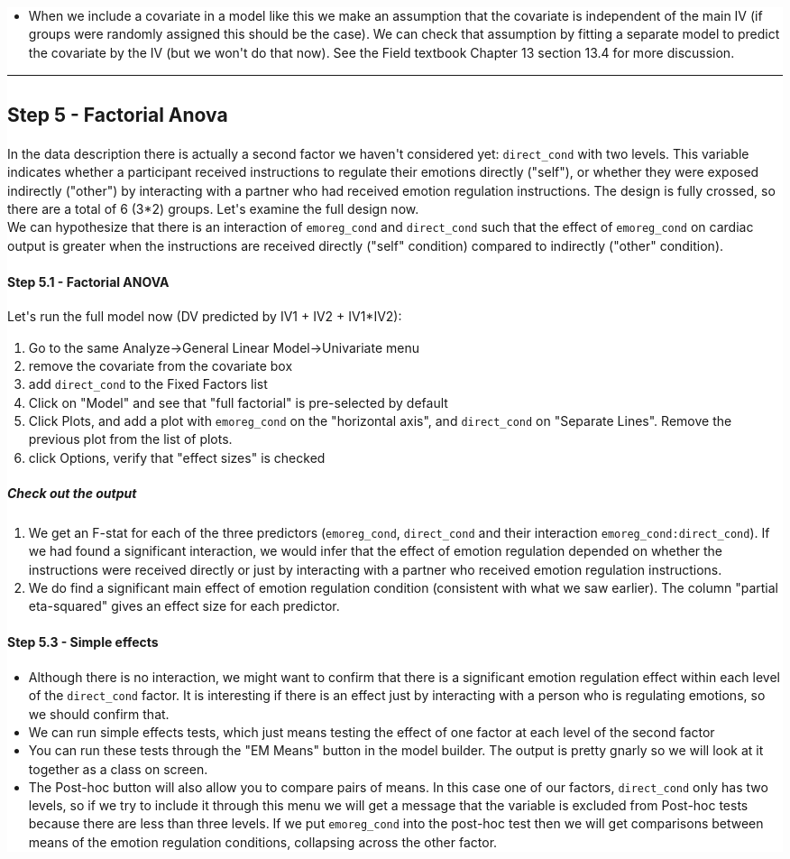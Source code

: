 - When we include a covariate in a model like this we make an assumption that the covariate is independent of the main IV (if groups were randomly assigned this should be the case). We can check that assumption by fitting a separate model to predict the covariate by the IV (but we won't do that now). See the Field textbook Chapter 13 section 13.4 for more discussion.    

-----------------------------------------------------------------------------

## Step 5 - Factorial Anova  

In the data description there is actually a second factor we haven't considered yet: `direct_cond` with two levels. This variable indicates whether a participant received instructions to regulate their emotions directly ("self"), or whether they were exposed indirectly ("other") by interacting with a partner who had received emotion regulation instructions. The design is fully crossed, so there are a total of 6 (3*2) groups. Let's examine the full design now.  
We can hypothesize that there is an interaction of `emoreg_cond` and `direct_cond` such that the effect of `emoreg_cond` on cardiac output is greater when the instructions are received directly ("self" condition) compared to indirectly ("other" condition).


#### Step 5.1 - Factorial ANOVA    
Let's run the full model now (DV predicted by IV1 + IV2 + IV1*IV2):
1. Go to the same Analyze-\>General Linear Model-\>Univariate menu  
2. remove the covariate from the covariate box  
3. add `direct_cond` to the Fixed Factors list  
4. Click on "Model" and see that "full factorial" is pre-selected by default  
5. Click Plots, and add a plot with `emoreg_cond` on the "horizontal axis", and `direct_cond` on "Separate Lines". Remove the previous plot from the list of plots.  
6. click Options, verify that "effect sizes" is checked  


##### Check out the output      
1. We get an F-stat for each of the three predictors (`emoreg_cond`, `direct_cond` and their interaction `emoreg_cond:direct_cond`). If we had found a significant interaction, we would infer that the effect of emotion regulation depended on whether the instructions were received directly or just by interacting with a partner who received emotion regulation instructions.  
3. We do find a significant main effect of emotion regulation condition (consistent with what we saw earlier). The column "partial eta-squared" gives an effect size for each predictor.  

#### Step 5.3 - Simple effects  
- Although there is no interaction, we might want to confirm that there is a significant emotion regulation effect within each level of the `direct_cond` factor. It is interesting if there is an effect just by interacting with a person who is regulating emotions, so we should confirm that.  
- We can run simple effects tests, which just means testing the effect of one factor at each level of the second factor  
- You can run these tests through the "EM Means" button in the model builder. The output is pretty gnarly so we will look at it together as a class on screen.  
- The Post-hoc button will also allow you to compare pairs of means. In this case one of our factors, `direct_cond` only has two levels, so if we try to include it through this menu we will get a message that the variable is excluded from Post-hoc tests because there are less than three levels. If we put `emoreg_cond` into the post-hoc test then we will get comparisons between means of the emotion regulation conditions, collapsing across the other factor.  

